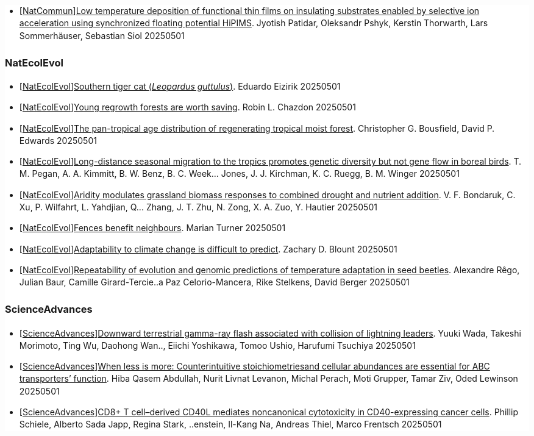   - \[[NatCommun](http://feeds.nature.com/ncomms/rss/current)\][Low temperature deposition of functional thin films on insulating substrates enabled by selective ion acceleration using synchronized floating potential HiPIMS](https://www.nature.com/articles/s41467-025-59911-y). Jyotish Patidar, Oleksandr Pshyk, Kerstin Thorwarth, Lars Sommerhäuser, Sebastian Siol 	20250501


### NatEcolEvol

  - \[[NatEcolEvol](http://feeds.nature.com/natecolevol/rss/current)\][Southern tiger cat (<i>Leopardus guttulus</i>)](https://www.nature.com/articles/s41559-025-02735-2). Eduardo Eizirik 	20250501

  - \[[NatEcolEvol](http://feeds.nature.com/natecolevol/rss/current)\][Young regrowth forests are worth saving](https://www.nature.com/articles/s41559-025-02726-3). Robin L. Chazdon 	20250501

  - \[[NatEcolEvol](http://feeds.nature.com/natecolevol/rss/current)\][The pan-tropical age distribution of regenerating tropical moist forest](https://www.nature.com/articles/s41559-025-02721-8). Christopher G. Bousfield, David P. Edwards 	20250501

  - \[[NatEcolEvol](http://feeds.nature.com/natecolevol/rss/current)\][Long-distance seasonal migration to the tropics promotes genetic diversity but not gene flow in boreal birds](https://www.nature.com/articles/s41559-025-02699-3). T. M. Pegan, A. A. Kimmitt, B. W. Benz, B. C. Week... Jones, J. J. Kirchman, K. C. Ruegg, B. M. Winger 	20250501

  - \[[NatEcolEvol](http://feeds.nature.com/natecolevol/rss/current)\][Aridity modulates grassland biomass responses to combined drought and nutrient addition](https://www.nature.com/articles/s41559-025-02705-8). V. F. Bondaruk, C. Xu, P. Wilfahrt, L. Yahdjian, Q... Zhang, J. T. Zhu, N. Zong, X. A. Zuo, Y. Hautier 	20250501

  - \[[NatEcolEvol](http://feeds.nature.com/natecolevol/rss/current)\][Fences benefit neighbours](https://www.nature.com/articles/s41559-025-02744-1). Marian Turner 	20250501

  - \[[NatEcolEvol](http://feeds.nature.com/natecolevol/rss/current)\][Adaptability to climate change is difficult to predict](https://www.nature.com/articles/s41559-025-02731-6). Zachary D. Blount 	20250501

  - \[[NatEcolEvol](http://feeds.nature.com/natecolevol/rss/current)\][Repeatability of evolution and genomic predictions of temperature adaptation in seed beetles](https://www.nature.com/articles/s41559-025-02716-5). Alexandre Rêgo, Julian Baur, Camille Girard-Tercie..a Paz Celorio-Mancera, Rike Stelkens, David Berger 	20250501


### ScienceAdvances

  - \[[ScienceAdvances](https://www.science.org/loi/sciadv?af=R)\][Downward terrestrial gamma-ray flash associated with collision of lightning leaders](https://www.science.org/doi/abs/10.1126/sciadv.ads6906?af=R). Yuuki Wada, Takeshi Morimoto, Ting Wu, Daohong Wan.., Eiichi Yoshikawa, Tomoo Ushio, Harufumi Tsuchiya 	20250501

  - \[[ScienceAdvances](https://www.science.org/loi/sciadv?af=R)\][When less is more: Counterintuitive stoichiometriesand cellular abundances are essential for ABC transporters’ function](https://www.science.org/doi/abs/10.1126/sciadv.adq7470?af=R). Hiba Qasem Abdullah, Nurit Livnat Levanon, Michal Perach, Moti Grupper, Tamar Ziv, Oded Lewinson 	20250501

  - \[[ScienceAdvances](https://www.science.org/loi/sciadv?af=R)\][CD8+ T cell–derived CD40L mediates noncanonical cytotoxicity in CD40-expressing cancer cells](https://www.science.org/doi/abs/10.1126/sciadv.adr9331?af=R). Phillip Schiele, Alberto Sada Japp, Regina Stark, ..enstein, Il-Kang Na, Andreas Thiel, Marco Frentsch 	20250501
